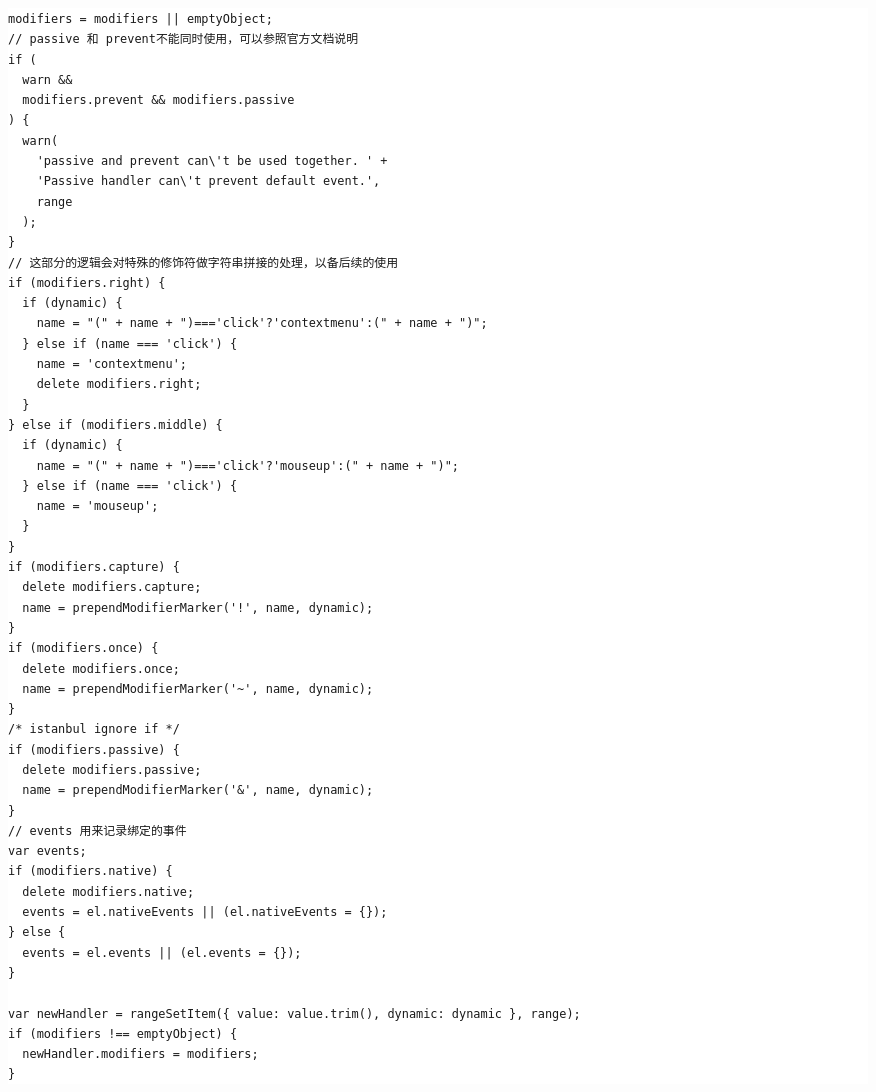     modifiers = modifiers || emptyObject;
    // passive 和 prevent不能同时使用，可以参照官方文档说明
    if (
      warn &&
      modifiers.prevent && modifiers.passive
    ) {
      warn(
        'passive and prevent can\'t be used together. ' +
        'Passive handler can\'t prevent default event.',
        range
      );
    }
    // 这部分的逻辑会对特殊的修饰符做字符串拼接的处理，以备后续的使用
    if (modifiers.right) {
      if (dynamic) {
        name = "(" + name + ")==='click'?'contextmenu':(" + name + ")";
      } else if (name === 'click') {
        name = 'contextmenu';
        delete modifiers.right;
      }
    } else if (modifiers.middle) {
      if (dynamic) {
        name = "(" + name + ")==='click'?'mouseup':(" + name + ")";
      } else if (name === 'click') {
        name = 'mouseup';
      }
    }
    if (modifiers.capture) {
      delete modifiers.capture;
      name = prependModifierMarker('!', name, dynamic);
    }
    if (modifiers.once) {
      delete modifiers.once;
      name = prependModifierMarker('~', name, dynamic);
    }
    /* istanbul ignore if */
    if (modifiers.passive) {
      delete modifiers.passive;
      name = prependModifierMarker('&', name, dynamic);
    }
    // events 用来记录绑定的事件
    var events;
    if (modifiers.native) {
      delete modifiers.native;
      events = el.nativeEvents || (el.nativeEvents = {});
    } else {
      events = el.events || (el.events = {});
    }

    var newHandler = rangeSetItem({ value: value.trim(), dynamic: dynamic }, range);
    if (modifiers !== emptyObject) {
      newHandler.modifiers = modifiers;
    }
